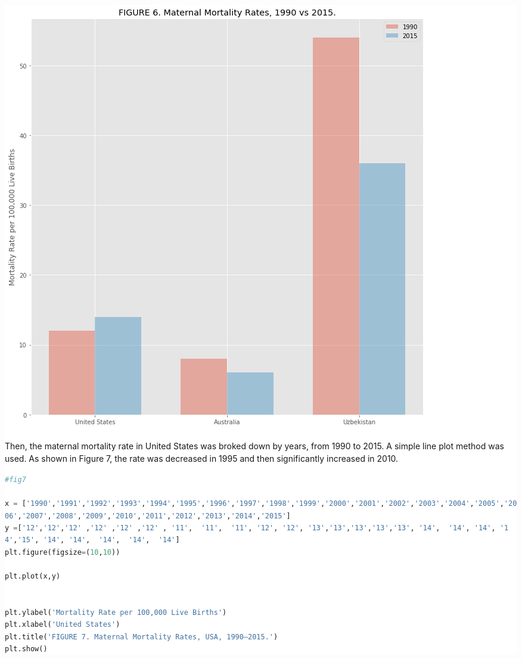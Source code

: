![png](output_19_0.png)


Then, the maternal mortality rate in United States was broked down by years, from 1990 to 2015. A simple line plot method was used. As shown in Figure 7, the rate was decreased in 1995 and then significantly increased in 2010.


```python
#fig7

x = ['1990','1991','1992','1993','1994','1995','1996','1997','1998','1999','2000','2001','2002','2003','2004','2005','2006','2007','2008','2009','2010','2011','2012','2013','2014','2015']
y =['12','12','12' ,'12' ,'12' ,'12' , '11',  '11',  '11', '12', '12', '13','13','13','13','13', '14',  '14', '14', '14','15', '14', '14',  '14',  '14',  '14']
plt.figure(figsize=(10,10))

plt.plot(x,y)


plt.ylabel('Mortality Rate per 100,000 Live Births')
plt.xlabel('United States')
plt.title('FIGURE 7. Maternal Mortality Rates, USA, 1990–2015.')
plt.show()
```
